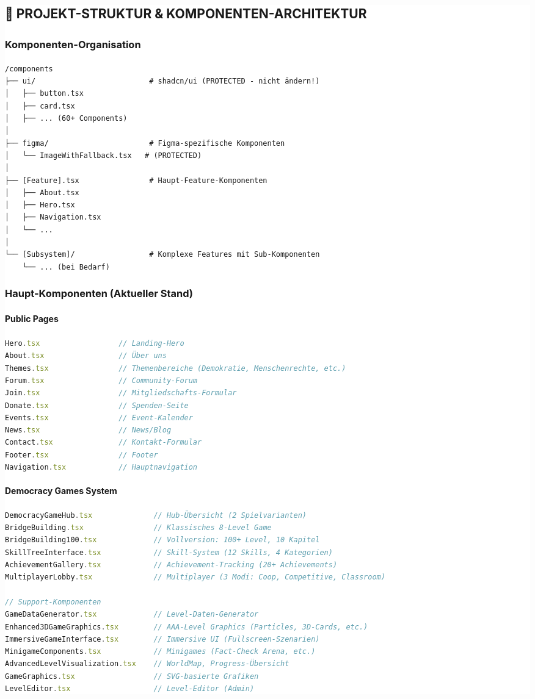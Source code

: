 
## 📁 PROJEKT-STRUKTUR & KOMPONENTEN-ARCHITEKTUR

### Komponenten-Organisation

```
/components
├── ui/                          # shadcn/ui (PROTECTED - nicht ändern!)
│   ├── button.tsx
│   ├── card.tsx
│   ├── ... (60+ Components)
│
├── figma/                       # Figma-spezifische Komponenten
│   └── ImageWithFallback.tsx   # (PROTECTED)
│
├── [Feature].tsx                # Haupt-Feature-Komponenten
│   ├── About.tsx
│   ├── Hero.tsx
│   ├── Navigation.tsx
│   └── ...
│
└── [Subsystem]/                 # Komplexe Features mit Sub-Komponenten
    └── ... (bei Bedarf)
```

### Haupt-Komponenten (Aktueller Stand)

#### Public Pages
```typescript
Hero.tsx                  // Landing-Hero
About.tsx                 // Über uns
Themes.tsx                // Themenbereiche (Demokratie, Menschenrechte, etc.)
Forum.tsx                 // Community-Forum
Join.tsx                  // Mitgliedschafts-Formular
Donate.tsx                // Spenden-Seite
Events.tsx                // Event-Kalender
News.tsx                  // News/Blog
Contact.tsx               // Kontakt-Formular
Footer.tsx                // Footer
Navigation.tsx            // Hauptnavigation
```

#### Democracy Games System
```typescript
DemocracyGameHub.tsx              // Hub-Übersicht (2 Spielvarianten)
BridgeBuilding.tsx                // Klassisches 8-Level Game
BridgeBuilding100.tsx             // Vollversion: 100+ Level, 10 Kapitel
SkillTreeInterface.tsx            // Skill-System (12 Skills, 4 Kategorien)
AchievementGallery.tsx            // Achievement-Tracking (20+ Achievements)
MultiplayerLobby.tsx              // Multiplayer (3 Modi: Coop, Competitive, Classroom)

// Support-Komponenten
GameDataGenerator.tsx             // Level-Daten-Generator
Enhanced3DGameGraphics.tsx        // AAA-Level Graphics (Particles, 3D-Cards, etc.)
ImmersiveGameInterface.tsx        // Immersive UI (Fullscreen-Szenarien)
MinigameComponents.tsx            // Minigames (Fact-Check Arena, etc.)
AdvancedLevelVisualization.tsx    // WorldMap, Progress-Übersicht
GameGraphics.tsx                  // SVG-basierte Grafiken
LevelEditor.tsx                   // Level-Editor (Admin)
```
